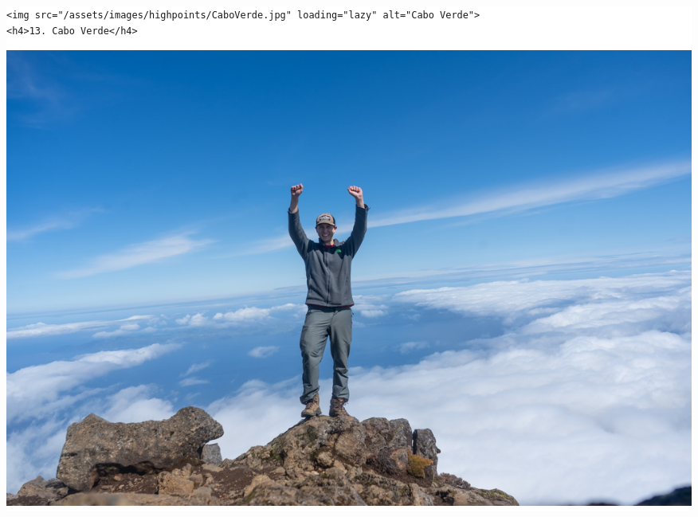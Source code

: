     <img src="/assets/images/highpoints/CaboVerde.jpg" loading="lazy" alt="Cabo Verde">
    <h4>13. Cabo Verde</h4>
  </a>

  <a href="/adventures/portugal/" class="adventure-card">
    <img src="/assets/images/highpoints/Portugal.jpg" loading="lazy" alt="Portugal">